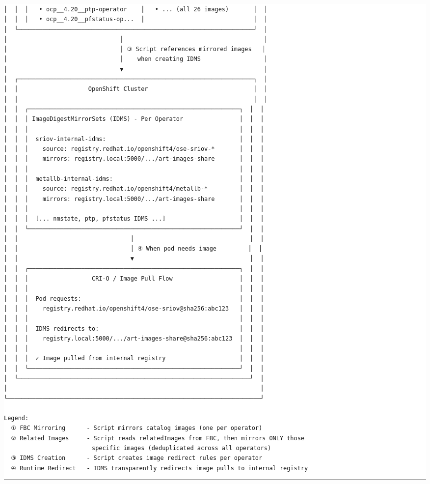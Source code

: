```
│  │  │   • ocp__4.20__ptp-operator    │   • ... (all 26 images)       │  │
│  │  │   • ocp__4.20__pfstatus-op...  │                               │  │
│  └───────────────────────────────────────────────────────────────────┘  │
│                                │                                        │
│                                │ ③ Script references mirrored images   │
│                                │    when creating IDMS                  │
│                                ▼                                        │
│  ┌───────────────────────────────────────────────────────────────────┐  │
│  │                    OpenShift Cluster                              │  │
│  │                                                                   │  │
│  │  ┌────────────────────────────────────────────────────────────┐  │  │
│  │  │ ImageDigestMirrorSets (IDMS) - Per Operator                │  │  │
│  │  │                                                            │  │  │
│  │  │  sriov-internal-idms:                                      │  │  │
│  │  │    source: registry.redhat.io/openshift4/ose-sriov-*       │  │  │
│  │  │    mirrors: registry.local:5000/.../art-images-share       │  │  │
│  │  │                                                            │  │  │
│  │  │  metallb-internal-idms:                                    │  │  │
│  │  │    source: registry.redhat.io/openshift4/metallb-*         │  │  │
│  │  │    mirrors: registry.local:5000/.../art-images-share       │  │  │
│  │  │                                                            │  │  │
│  │  │  [... nmstate, ptp, pfstatus IDMS ...]                     │  │  │
│  │  └────────────────────────────────────────────────────────────┘  │  │
│  │                                │                                 │  │
│  │                                │ ④ When pod needs image         │  │
│  │                                ▼                                 │  │
│  │  ┌────────────────────────────────────────────────────────────┐  │  │
│  │  │                  CRI-O / Image Pull Flow                   │  │  │
│  │  │                                                            │  │  │
│  │  │  Pod requests:                                             │  │  │
│  │  │    registry.redhat.io/openshift4/ose-sriov@sha256:abc123   │  │  │
│  │  │                                                            │  │  │
│  │  │  IDMS redirects to:                                        │  │  │
│  │  │    registry.local:5000/.../art-images-share@sha256:abc123  │  │  │
│  │  │                                                            │  │  │
│  │  │  ✓ Image pulled from internal registry                     │  │  │
│  │  └────────────────────────────────────────────────────────────┘  │  │
│  └──────────────────────────────────────────────────────────────────┘  │
│                                                                        │
└────────────────────────────────────────────────────────────────────────┘

Legend:
  ① FBC Mirroring      - Script mirrors catalog images (one per operator)
  ② Related Images     - Script reads relatedImages from FBC, then mirrors ONLY those 
                         specific images (deduplicated across all operators)
  ③ IDMS Creation      - Script creates image redirect rules per operator
  ④ Runtime Redirect   - IDMS transparently redirects image pulls to internal registry
```

---
